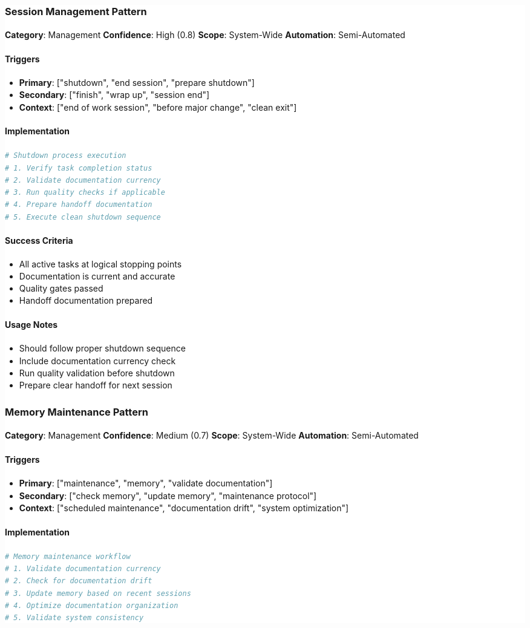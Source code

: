 ### Session Management Pattern
**Category**: Management
**Confidence**: High (0.8)
**Scope**: System-Wide
**Automation**: Semi-Automated

#### Triggers
- **Primary**: ["shutdown", "end session", "prepare shutdown"]
- **Secondary**: ["finish", "wrap up", "session end"]
- **Context**: ["end of work session", "before major change", "clean exit"]

#### Implementation
```bash
# Shutdown process execution
# 1. Verify task completion status
# 2. Validate documentation currency
# 3. Run quality checks if applicable
# 4. Prepare handoff documentation
# 5. Execute clean shutdown sequence
```

#### Success Criteria
- All active tasks at logical stopping points
- Documentation is current and accurate
- Quality gates passed
- Handoff documentation prepared

#### Usage Notes
- Should follow proper shutdown sequence
- Include documentation currency check
- Run quality validation before shutdown
- Prepare clear handoff for next session

### Memory Maintenance Pattern
**Category**: Management
**Confidence**: Medium (0.7)
**Scope**: System-Wide
**Automation**: Semi-Automated

#### Triggers
- **Primary**: ["maintenance", "memory", "validate documentation"]
- **Secondary**: ["check memory", "update memory", "maintenance protocol"]
- **Context**: ["scheduled maintenance", "documentation drift", "system optimization"]

#### Implementation
```bash
# Memory maintenance workflow
# 1. Validate documentation currency
# 2. Check for documentation drift
# 3. Update memory based on recent sessions
# 4. Optimize documentation organization
# 5. Validate system consistency
```
